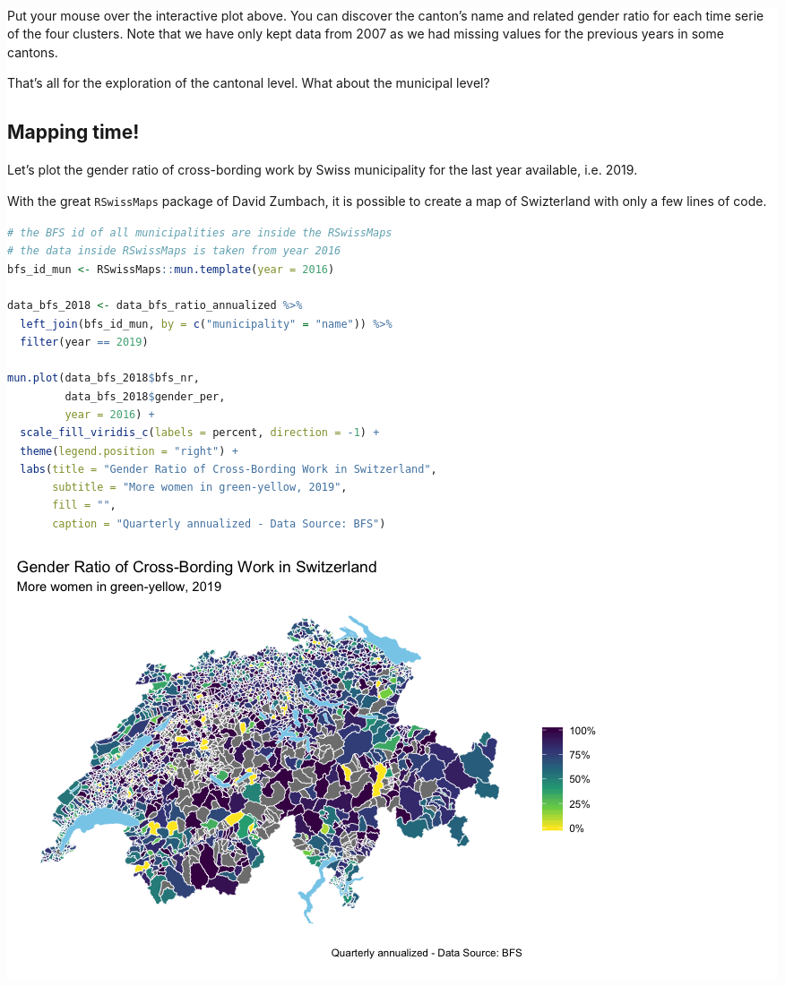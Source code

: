 <iframe seamless src="/images/swiss-data_CantonalGenderRatioCrossBording.html" width="100%" height="500" frameborder="0"></iframe>

Put your mouse over the interactive plot above. You can discover the
canton’s name and related gender ratio for each time serie of the four
clusters. Note that we have only kept data from 2007 as we had missing
values for the previous years in some cantons.

That’s all for the exploration of the cantonal level. What about the
municipal level?

Mapping time!
-------------

Let’s plot the gender ratio of cross-bording work by Swiss municipality
for the last year available, i.e. 2019.

With the great `RSwissMaps` package of David Zumbach, it is possible to
create a map of Swizterland with only a few lines of code.

``` r
# the BFS id of all municipalities are inside the RSwissMaps
# the data inside RSwissMaps is taken from year 2016
bfs_id_mun <- RSwissMaps::mun.template(year = 2016)

data_bfs_2018 <- data_bfs_ratio_annualized %>%
  left_join(bfs_id_mun, by = c("municipality" = "name")) %>%
  filter(year == 2019)

mun.plot(data_bfs_2018$bfs_nr, 
         data_bfs_2018$gender_per, 
         year = 2016) +
  scale_fill_viridis_c(labels = percent, direction = -1) +
  theme(legend.position = "right") +
  labs(title = "Gender Ratio of Cross-Bording Work in Switzerland",
       subtitle = "More women in green-yellow, 2019",
       fill = "",
       caption = "Quarterly annualized - Data Source: BFS")
```

![](/images/swiss-data_map-1.png)

